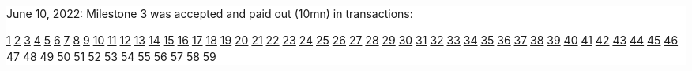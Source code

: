 
June 10, 2022: Milestone 3 was accepted and paid out (10mn) in transactions:

[1](https://explorer.pkt.cash/tx/96f6148cc8ecb225ed3209e34dc923455bc26160ce60ad43d41f6f313947b2cf)
[2](https://explorer.pkt.cash/tx/6fdf6d28057893bbabaf1a720e9f5dfbb39b7dfaf1a19c303fe72cc613e336c9)
[3](https://explorer.pkt.cash/tx/00faba3f0958338f252c12f27dc8715c7e56cc9f2d4e64e262ff2b509af57ddd)
[4](https://explorer.pkt.cash/tx/062d8b6db057e6a13e99d49aa9d6dada2e2c109f2b298304a2b4a94fa37f8004) 
[5](https://explorer.pkt.cash/tx/09e61787b42488d32d80a9c81122ee1d5a5a8c7381e11ecb4b76970b997c1924)
[6](https://explorer.pkt.cash/tx/81f5e80230d9c6a42cddc7a1a6a9d77f6adbacded0cf8b2e377a2591e0dd73a8)
[7](https://explorer.pkt.cash/tx/4c04e9471f6eb503255ef5dba4a72d625e363a6e81f87f888774d3ef1145d8ea)
[8](https://explorer.pkt.cash/tx/b5ec28d5f61e5d321b76e553c395683d79f275ed65dc9d89fd1342fff79e45b4)
[9](https://explorer.pkt.cash/tx/4a6d4585fc1ee21e10414e6ce2061417e27c456020d62fc665ec3cc01299052f)
[10](https://explorer.pkt.cash/tx/f957597b971b9a0666ef0777c4611c51fb64c3bc111654a4b0b620cc25e3662b)
[11](https://explorer.pkt.cash/tx/9fe2a86115493057262135e126b9f278524e97b6d879793b3158173715adfe91)
[12](https://explorer.pkt.cash/tx/5326ea13ac675b222a0da5b81def4d908027663f192b60afad9f254f51e12d44)
[13](https://explorer.pkt.cash/tx/bfb38d6ad6a9a3315ac681447f576a35b96f0a8e250cf0a5492f09a584cb5366)
[14](https://explorer.pkt.cash/tx/af0f94ad6ce35379492215db8b0b8c0cdf2dfdb9daef4b256b7eee5898aede41)
[15](https://explorer.pkt.cash/tx/f821d028ab37001eb9868773ad4949cec7c9d64690ba5020b0ad8c2ed11094e0)
[16](https://explorer.pkt.cash/tx/e161b8f7b1ac30a1441518c9e3054ad2dff2a08c8bf790b2fb40d62dd08202f9)
[17](https://explorer.pkt.cash/tx/5004b55a95bf4ba4ee7936e93f360fc476fc56d1965cf4975a92520e18cd1201)
[18](https://explorer.pkt.cash/tx/7b27f774d4496f8c3cfdbfad750e6856857f5fe16b78a231b86eb1c72d090335)
[19](https://explorer.pkt.cash/tx/b05f244ba42e03ecf22c140cb423c75de5e13bc5e83bb862edb14a577a3723f0)
[20](https://explorer.pkt.cash/tx/3d84ebd69dc3e401f6c34e03c492ec6c718fe4d234fc363b405a98307fb4dd16)
[21](https://explorer.pkt.cash/tx/8464e87b07648bb76011d61c4eda6c3e0c736075eb705306c0d0e20ccd7da26b)
[22](https://explorer.pkt.cash/tx/2413ef63b65d5b5d56f5aa2451dd1eb075912193da15668a8bcd544fc5868559)
[23](https://explorer.pkt.cash/tx/b9c4e611984696e969aedc1221b71b5f50c19ded258870665031513f97b523e2)
[24](https://explorer.pkt.cash/tx/45d3b46298c88d6a6f84f3bc4a250a9f06136e94284f58b92976c76c7670c80a)
[25](https://explorer.pkt.cash/tx/47aa7062fbf3f9bef5cac33ffeaa3bc31866efe36b86eb15ecf3b8cf26d89a38)
[26](https://explorer.pkt.cash/tx/f930d701279e17920c53ececb6a9ba7e18d957ec678d81d14be0c3006e5fb052)
[27](https://explorer.pkt.cash/tx/b9b4a10cf9c7ec2533a7c690aa8de9a65a8751df22874e9631e3facccaa9ae17)
[28](https://explorer.pkt.cash/tx/00a95aed6c0dacc8a81437848e9241215a4c279d3b95397839096ff37e4da24b)
[29](https://explorer.pkt.cash/tx/f6427560dd75f0263c36ffb70d124ac59804b43de2a3931816f6f3411bfed60f)
[30](https://explorer.pkt.cash/tx/97a6ffb1c92749e97540c736157a10d00e463ce55ce5fd5805556c4d71533dbd)
[31](https://explorer.pkt.cash/tx/fddac4fff12200bab7c0fb2f89b8e759a4bd3089d122dc6ac79ebf89c4be3f0d)
[32](https://explorer.pkt.cash/tx/88332bfee7b96dabb574cb0d8a62a809694b835eb9a56665a9a6160250ec75b9)
[33](https://explorer.pkt.cash/tx/1b2ff020622319e276ad5fa91001f0d89a8c480a5fef4a01dfa6ec4caccdb8f3)
[34](https://explorer.pkt.cash/tx/4728d70bd288c043f35f35d8c39905ad4883fc503ef54c262aff8262d927f058)
[35](https://explorer.pkt.cash/tx/41a59cf67a223301ed5df409950391137f0cee25c5564f14782da6a518e2c863)
[36](https://explorer.pkt.cash/tx/2ce6df983fd3aef5d08a3c8c40d5dbb417b322ced40fb135c5606ad2b508164b)
[37](https://explorer.pkt.cash/tx/236797158e2a905f988a211147c402460087294908ed59fdf47d6ee799c73422)
[38](https://explorer.pkt.cash/tx/61ca1cd697d1899d6f18bff1aaa67567b52c4053657b225f45dec8071e4e8c82)
[39](https://explorer.pkt.cash/tx/1d2ba54c1d6800813020f7788ee458eacfac79d61a12ff4e6069906f991003a4)
[40](https://explorer.pkt.cash/tx/e046b8e021938d27bd28623e926a36e5468b41aeacf6d4ffd1485f89286575f3)
[41](https://explorer.pkt.cash/tx/0fa6a04165140aae648d3f4d19057b67be7537ffb984910c6aef4ddb00687fb9)
[42](https://explorer.pkt.cash/tx/132b95f46674c70f2067a7436e07e8f042844f41f826605169907be820f15778)
[43](https://explorer.pkt.cash/tx/c4318551f719acb58f074371bb7a291af241b25b0914e31ff1a76b814dc83191)
[44](https://explorer.pkt.cash/tx/a9f21ef36259a3c24d3031201df0807aec4e8b7704f6d765614cd80267d69688)
[45](https://explorer.pkt.cash/tx/22dba174f59212fedd92b08859e0a75fcb3eb2af981fec1f65f12692fed07b59)
[46](https://explorer.pkt.cash/tx/7b1250bf26f1e7df144a6b0774709e285c67d01d6e359f52965a56bc81141aae)
[47](https://explorer.pkt.cash/tx/613f726d6c12dcec8b7969798aac83fa8298ba841ddb4142cb72cc5449c1fb27)
[48](https://explorer.pkt.cash/tx/737cc42bcffeafcb9558fb9abfb58c6754111171837881de0e017fbdba6bae23)
[49](https://explorer.pkt.cash/tx/2b676eac75d346c8e8084d592affa6e0d3f4c9e79367c8bb0bbd737aa7d826b9)
[50](https://explorer.pkt.cash/tx/d601fe1600d2669d797264ffd3a2b9647c373259a843e4c1a5defe7da1bd217d)
[51](https://explorer.pkt.cash/tx/805496355916d5ca5785654a8216771f0cc4da74713a025a5720cd59a1ed5392)
[52](https://explorer.pkt.cash/tx/298842f42792ff9d401a2a97cfc71a7fd95d87c5efe71ff6187795475c4804fa)
[53](https://explorer.pkt.cash/tx/f82a0a1601de102d556adcbd3174659146e6349f59adbf5a80db1d10d281fb1b)
[54](https://explorer.pkt.cash/tx/11981c169edbe1fd3e3fdf91c930f3d0d3c0df7fd7bf6b3e3e76ae834af324f1)
[55](https://explorer.pkt.cash/tx/34f15fdb74932b5d9993bdeb7049c735ecf2fe24291d303f20e3b3bb5c609c46)
[56](https://explorer.pkt.cash/tx/4be316b57014440df5b1b6f679dbfcb75245ea20e28ce82a799b0ed489944532)
[57](https://explorer.pkt.cash/tx/ebd7d1d15c5a9552145680e13d91c8f75e4cd11ce20be132e3cdc1ec05e53567)
[58](https://explorer.pkt.cash/tx/f2b565e8d2d2880973dd63b45583b6231a79b71c3f010e6adf901d5e7ff7c36c)
[59](https://explorer.pkt.cash/tx/8e65a49958e2848a4658fdfbee4796454eb36acf7cec870328fe2a72fa61aa82)